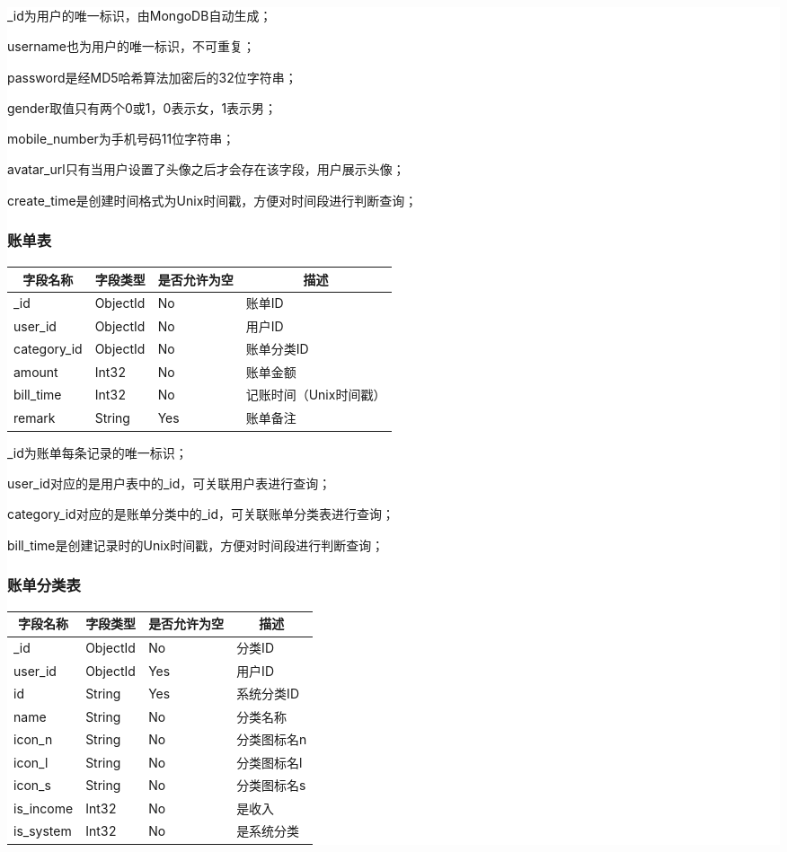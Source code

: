 _id为用户的唯一标识，由MongoDB自动生成；

username也为用户的唯一标识，不可重复；

password是经MD5哈希算法加密后的32位字符串；

gender取值只有两个0或1，0表示女，1表示男；

mobile_number为手机号码11位字符串；

avatar_url只有当用户设置了头像之后才会存在该字段，用户展示头像；

create_time是创建时间格式为Unix时间戳，方便对时间段进行判断查询；

 

### 账单表


| **字段名称** | **字段类型** | **是否允许为空** | **描述**         |
| ------------------ | ------------------ | ---------------------- | ---------------------- |
| _id                | ObjectId           | No                     | 账单ID                 |
| user_id            | ObjectId           | No                     | 用户ID                 |
| category_id        | ObjectId           | No                     | 账单分类ID             |
| amount             | Int32              | No                     | 账单金额               |
| bill_time          | Int32              | No                     | 记账时间（Unix时间戳） |
| remark             | String             | Yes                    | 账单备注               |

_id为账单每条记录的唯一标识；

user_id对应的是用户表中的_id，可关联用户表进行查询；

category_id对应的是账单分类中的_id，可关联账单分类表进行查询；

bill_time是创建记录时的Unix时间戳，方便对时间段进行判断查询；

 

### 账单分类表

| **字段名称** | **字段类型** | **是否允许为空** | **描述**    |
| ------------ | ------------ | ---------------- | ----------- |
| _id          | ObjectId     | No               | 分类ID      |
| user_id      | ObjectId     | Yes              | 用户ID      |
| id           | String       | Yes              | 系统分类ID  |
| name         | String       | No               | 分类名称    |
| icon_n       | String       | No               | 分类图标名n |
| icon_l       | String       | No               | 分类图标名l |
| icon_s       | String       | No               | 分类图标名s |
| is_income    | Int32        | No               | 是收入      |
| is_system    | Int32        | No               | 是系统分类  |
